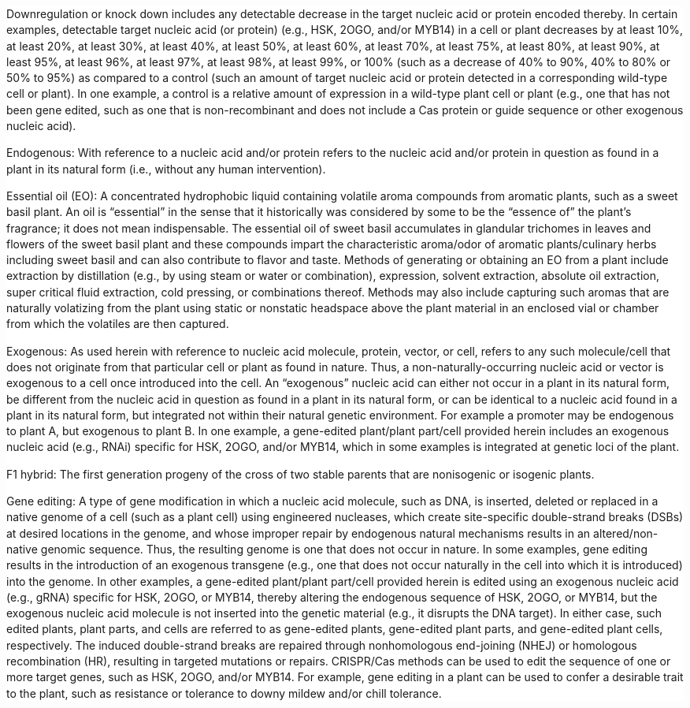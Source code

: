 Downregulation or knock down includes any detectable decrease in the target nucleic acid or protein encoded thereby. In certain examples, detectable target nucleic acid (or protein) (e.g., HSK, 2OGO, and/or MYB14) in a cell or plant decreases by at least 10%, at least 20%, at least 30%, at least 40%, at least 50%, at least 60%, at least 70%, at least 75%, at least 80%, at least 90%, at least 95%, at least 96%, at least 97%, at least 98%, at least 99%, or 100% (such as a decrease of 40% to 90%, 40% to 80% or 50% to 95%) as compared to a control (such an amount of target nucleic acid or protein detected in a corresponding wild-type cell or plant). In one example, a control is a relative amount of expression in a wild-type plant cell or plant (e.g., one that has not been gene edited, such as one that is non-recombinant and does not include a Cas protein or guide sequence or other exogenous nucleic acid).

Endogenous: With reference to a nucleic acid and/or protein refers to the nucleic acid and/or protein in question as found in a plant in its natural form (i.e., without any human intervention).

Essential oil (EO): A concentrated hydrophobic liquid containing volatile aroma compounds from aromatic plants, such as a sweet basil plant. An oil is “essential” in the sense that it historically was considered by some to be the “essence of” the plant’s fragrance; it does not mean indispensable. The essential oil of sweet basil accumulates in glandular trichomes in leaves and flowers of the sweet basil plant and these compounds impart the characteristic aroma/odor of aromatic plants/culinary herbs including sweet basil and can also contribute to flavor and taste. Methods of generating or obtaining an EO from a plant include extraction by distillation (e.g., by using steam or water or combination), expression, solvent extraction, absolute oil extraction, super critical fluid extraction, cold pressing, or combinations thereof. Methods may also include capturing such aromas that are naturally volatizing from the plant using static or nonstatic headspace above the plant material in an enclosed vial or chamber from which the volatiles are then captured.

Exogenous: As used herein with reference to nucleic acid molecule, protein, vector, or cell, refers to any such molecule/cell that does not originate from that particular cell or plant as found in nature. Thus, a non-naturally-occurring nucleic acid or vector is exogenous to a cell once introduced into the cell. An “exogenous” nucleic acid can either not occur in a plant in its natural form, be different from the nucleic acid in question as found in a plant in its natural form, or can be identical to a nucleic acid found in a plant in its natural form, but integrated not within their natural genetic environment. For example a promoter may be endogenous to plant A, but exogenous to plant B. In one example, a gene-edited plant/plant part/cell provided herein includes an exogenous nucleic acid (e.g., RNAi) specific for HSK, 2OGO, and/or MYB14, which in some examples is integrated at genetic loci of the plant.

F1 hybrid: The first generation progeny of the cross of two stable parents that are nonisogenic or isogenic plants.

Gene editing: A type of gene modification in which a nucleic acid molecule, such as DNA, is inserted, deleted or replaced in a native genome of a cell (such as a plant cell) using engineered nucleases, which create site-specific double-strand breaks (DSBs) at desired locations in the genome, and whose improper repair by endogenous natural mechanisms results in an altered/non-native genomic sequence. Thus, the resulting genome is one that does not occur in nature. In some examples, gene editing results in the introduction of an exogenous transgene (e.g., one that does not occur naturally in the cell into which it is introduced) into the genome. In other examples, a gene-edited plant/plant part/cell provided herein is edited using an exogenous nucleic acid (e.g., gRNA) specific for HSK, 2OGO, or MYB14, thereby altering the endogenous sequence of HSK, 2OGO, or MYB14, but the exogenous nucleic acid molecule is not inserted into the genetic material (e.g., it disrupts the DNA target). In either case, such edited plants, plant parts, and cells are referred to as gene-edited plants, gene-edited plant parts, and gene-edited plant cells, respectively. The induced double-strand breaks are repaired through nonhomologous end-joining (NHEJ) or homologous recombination (HR), resulting in targeted mutations or repairs. CRISPR/Cas methods can be used to edit the sequence of one or more target genes, such as HSK, 2OGO, and/or MYB14. For example, gene editing in a plant can be used to confer a desirable trait to the plant, such as resistance or tolerance to downy mildew and/or chill tolerance.
